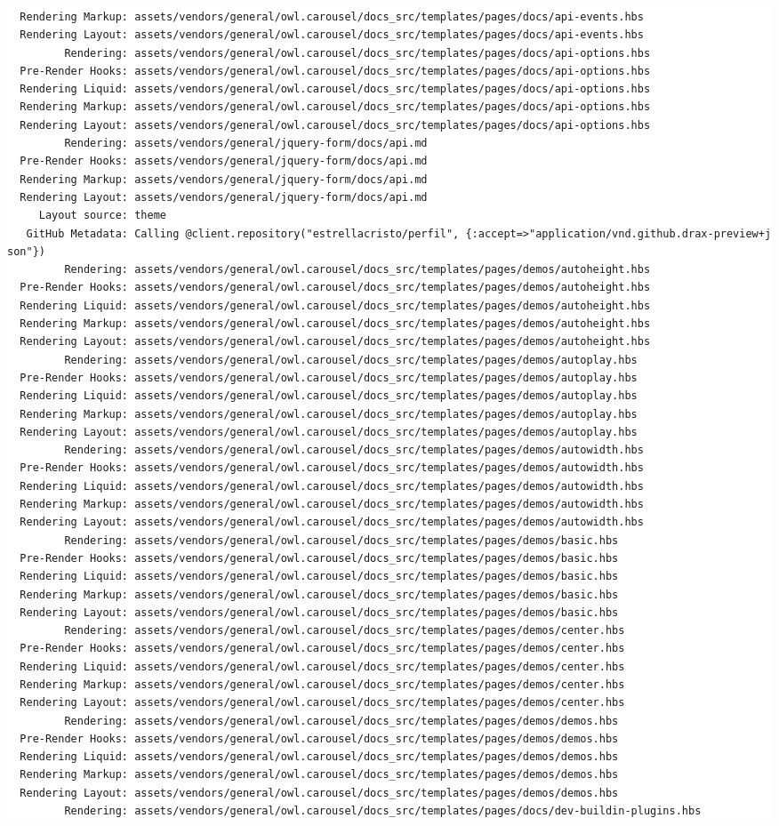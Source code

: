 ```
  Rendering Markup: assets/vendors/general/owl.carousel/docs_src/templates/pages/docs/api-events.hbs
  Rendering Layout: assets/vendors/general/owl.carousel/docs_src/templates/pages/docs/api-events.hbs
         Rendering: assets/vendors/general/owl.carousel/docs_src/templates/pages/docs/api-options.hbs
  Pre-Render Hooks: assets/vendors/general/owl.carousel/docs_src/templates/pages/docs/api-options.hbs
  Rendering Liquid: assets/vendors/general/owl.carousel/docs_src/templates/pages/docs/api-options.hbs
  Rendering Markup: assets/vendors/general/owl.carousel/docs_src/templates/pages/docs/api-options.hbs
  Rendering Layout: assets/vendors/general/owl.carousel/docs_src/templates/pages/docs/api-options.hbs
         Rendering: assets/vendors/general/jquery-form/docs/api.md
  Pre-Render Hooks: assets/vendors/general/jquery-form/docs/api.md
  Rendering Markup: assets/vendors/general/jquery-form/docs/api.md
  Rendering Layout: assets/vendors/general/jquery-form/docs/api.md
     Layout source: theme
   GitHub Metadata: Calling @client.repository("estrellacristo/perfil", {:accept=>"application/vnd.github.drax-preview+json"})
         Rendering: assets/vendors/general/owl.carousel/docs_src/templates/pages/demos/autoheight.hbs
  Pre-Render Hooks: assets/vendors/general/owl.carousel/docs_src/templates/pages/demos/autoheight.hbs
  Rendering Liquid: assets/vendors/general/owl.carousel/docs_src/templates/pages/demos/autoheight.hbs
  Rendering Markup: assets/vendors/general/owl.carousel/docs_src/templates/pages/demos/autoheight.hbs
  Rendering Layout: assets/vendors/general/owl.carousel/docs_src/templates/pages/demos/autoheight.hbs
         Rendering: assets/vendors/general/owl.carousel/docs_src/templates/pages/demos/autoplay.hbs
  Pre-Render Hooks: assets/vendors/general/owl.carousel/docs_src/templates/pages/demos/autoplay.hbs
  Rendering Liquid: assets/vendors/general/owl.carousel/docs_src/templates/pages/demos/autoplay.hbs
  Rendering Markup: assets/vendors/general/owl.carousel/docs_src/templates/pages/demos/autoplay.hbs
  Rendering Layout: assets/vendors/general/owl.carousel/docs_src/templates/pages/demos/autoplay.hbs
         Rendering: assets/vendors/general/owl.carousel/docs_src/templates/pages/demos/autowidth.hbs
  Pre-Render Hooks: assets/vendors/general/owl.carousel/docs_src/templates/pages/demos/autowidth.hbs
  Rendering Liquid: assets/vendors/general/owl.carousel/docs_src/templates/pages/demos/autowidth.hbs
  Rendering Markup: assets/vendors/general/owl.carousel/docs_src/templates/pages/demos/autowidth.hbs
  Rendering Layout: assets/vendors/general/owl.carousel/docs_src/templates/pages/demos/autowidth.hbs
         Rendering: assets/vendors/general/owl.carousel/docs_src/templates/pages/demos/basic.hbs
  Pre-Render Hooks: assets/vendors/general/owl.carousel/docs_src/templates/pages/demos/basic.hbs
  Rendering Liquid: assets/vendors/general/owl.carousel/docs_src/templates/pages/demos/basic.hbs
  Rendering Markup: assets/vendors/general/owl.carousel/docs_src/templates/pages/demos/basic.hbs
  Rendering Layout: assets/vendors/general/owl.carousel/docs_src/templates/pages/demos/basic.hbs
         Rendering: assets/vendors/general/owl.carousel/docs_src/templates/pages/demos/center.hbs
  Pre-Render Hooks: assets/vendors/general/owl.carousel/docs_src/templates/pages/demos/center.hbs
  Rendering Liquid: assets/vendors/general/owl.carousel/docs_src/templates/pages/demos/center.hbs
  Rendering Markup: assets/vendors/general/owl.carousel/docs_src/templates/pages/demos/center.hbs
  Rendering Layout: assets/vendors/general/owl.carousel/docs_src/templates/pages/demos/center.hbs
         Rendering: assets/vendors/general/owl.carousel/docs_src/templates/pages/demos/demos.hbs
  Pre-Render Hooks: assets/vendors/general/owl.carousel/docs_src/templates/pages/demos/demos.hbs
  Rendering Liquid: assets/vendors/general/owl.carousel/docs_src/templates/pages/demos/demos.hbs
  Rendering Markup: assets/vendors/general/owl.carousel/docs_src/templates/pages/demos/demos.hbs
  Rendering Layout: assets/vendors/general/owl.carousel/docs_src/templates/pages/demos/demos.hbs
         Rendering: assets/vendors/general/owl.carousel/docs_src/templates/pages/docs/dev-buildin-plugins.hbs
```